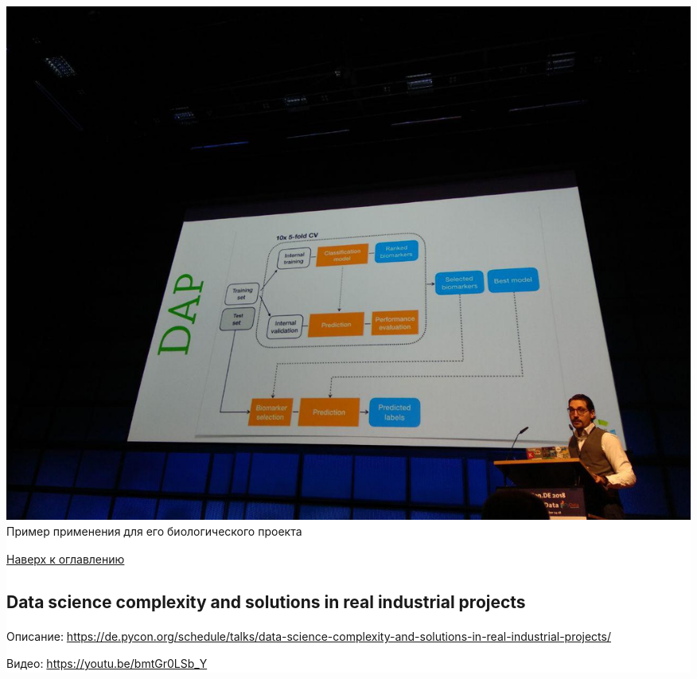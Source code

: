 ![](data/images/PyCon.DE_2018/photo_2018-11-14_12-52-18.jpg)
Пример применения для его биологического проекта

[Наверх к оглавлению](#content)



## Data science complexity and solutions in real industrial projects <a name="industrial"></a>
Описание: https://de.pycon.org/schedule/talks/data-science-complexity-and-solutions-in-real-industrial-projects/

Видео: https://youtu.be/bmtGr0LSb_Y
